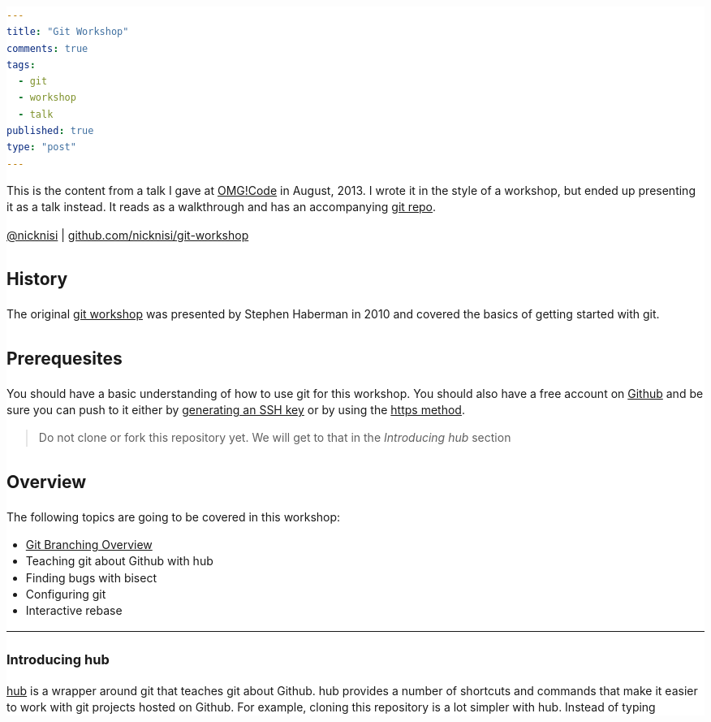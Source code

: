```yaml
---
title: "Git Workshop"
comments: true
tags:
  - git
  - workshop
  - talk
published: true
type: "post"
---
```


This is the content from a talk I gave at [OMG!Code](http://code.omahamakergroup.org/) in August, 2013. I wrote it in the style of a workshop, but ended up
presenting it as a talk instead. It reads as a walkthrough and has an accompanying [git repo](https://github.com/nicknisi/git-workshop).

[@nicknisi](https://github.com/nicknisi) | [github.com/nicknisi/git-workshop](https://github.com/nicknisi/git-workshop)

## History

The original [git workshop](http://www.draconianoverlord.com/git-workshop.html)
was presented by Stephen Haberman in 2010 and covered the basics of getting
started with git.

## Prerequesites

You should have a basic understanding of how to use git for this workshop. You should
also have a free account on [Github](https://github.com) and be sure you can push to it
either by [generating an SSH key](https://help.github.com/articles/generating-ssh-keys)
or by using the [https method](https://help.github.com/articles/set-up-git).

> Do not clone or fork this repository yet. We will get to that in the *Introducing hub*
> section

## Overview

The following topics are going to be covered in this workshop:

+ [Git Branching Overview](http://pcottle.github.io/learnGitBranching/?NODEMO)
+ Teaching git about Github with hub
+ Finding bugs with bisect
+ Configuring git
+ Interactive rebase

-------

### Introducing hub

[hub](http://hub.github.com/) is a wrapper around git that teaches git about Github. hub
provides a number of shortcuts and commands that make it easier to work with git projects
hosted on Github. For example, cloning this repository is a lot simpler with hub.
Instead of typing
